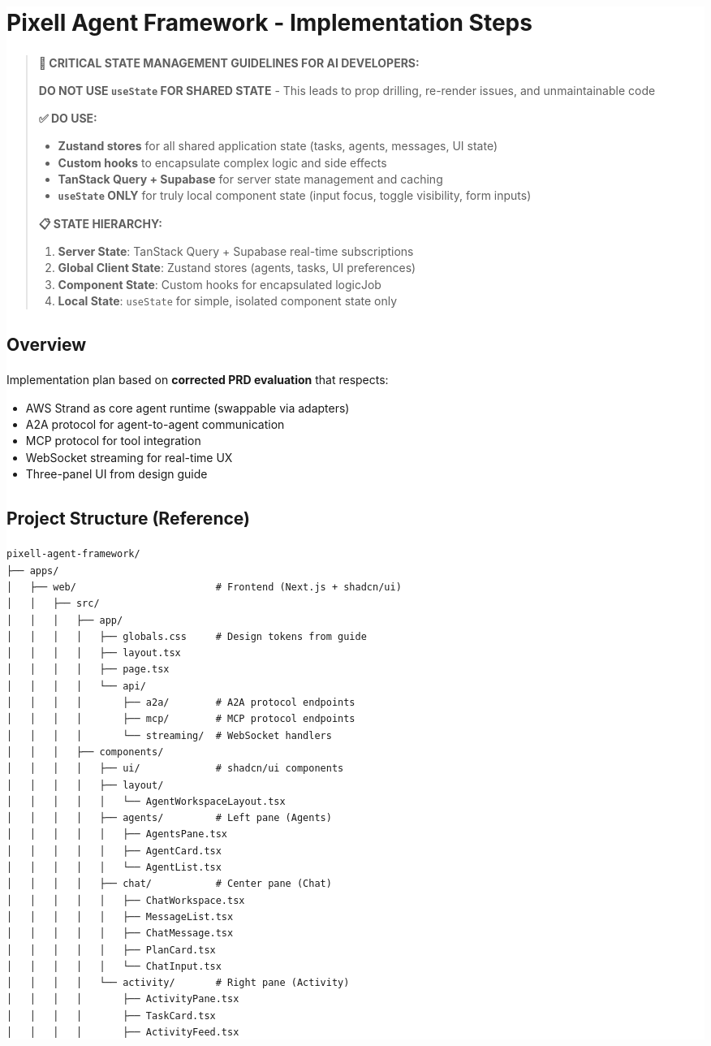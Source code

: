 # Pixell Agent Framework - Implementation Steps

> **🚨 CRITICAL STATE MANAGEMENT GUIDELINES FOR AI DEVELOPERS:**
> 
> **DO NOT USE `useState` FOR SHARED STATE** - This leads to prop drilling, re-render issues, and unmaintainable code
> 
> **✅ DO USE:**
> - **Zustand stores** for all shared application state (tasks, agents, messages, UI state)
> - **Custom hooks** to encapsulate complex logic and side effects
> - **TanStack Query + Supabase** for server state management and caching
> - **`useState` ONLY** for truly local component state (input focus, toggle visibility, form inputs)
> 
> **📋 STATE HIERARCHY:**
> 1. **Server State**: TanStack Query + Supabase real-time subscriptions
> 2. **Global Client State**: Zustand stores (agents, tasks, UI preferences)
> 3. **Component State**: Custom hooks for encapsulated logicJob
> 4. **Local State**: `useState` for simple, isolated component state only

## Overview

Implementation plan based on **corrected PRD evaluation** that respects:
- AWS Strand as core agent runtime (swappable via adapters)  
- A2A protocol for agent-to-agent communication
- MCP protocol for tool integration
- WebSocket streaming for real-time UX
- Three-panel UI from design guide

## Project Structure (Reference)

```
pixell-agent-framework/
├── apps/
│   ├── web/                        # Frontend (Next.js + shadcn/ui)
│   │   ├── src/
│   │   │   ├── app/
│   │   │   │   ├── globals.css     # Design tokens from guide
│   │   │   │   ├── layout.tsx
│   │   │   │   ├── page.tsx
│   │   │   │   └── api/
│   │   │   │       ├── a2a/        # A2A protocol endpoints
│   │   │   │       ├── mcp/        # MCP protocol endpoints
│   │   │   │       └── streaming/  # WebSocket handlers
│   │   │   ├── components/
│   │   │   │   ├── ui/             # shadcn/ui components
│   │   │   │   ├── layout/
│   │   │   │   │   └── AgentWorkspaceLayout.tsx
│   │   │   │   ├── agents/         # Left pane (Agents)
│   │   │   │   │   ├── AgentsPane.tsx
│   │   │   │   │   ├── AgentCard.tsx
│   │   │   │   │   └── AgentList.tsx
│   │   │   │   ├── chat/           # Center pane (Chat)
│   │   │   │   │   ├── ChatWorkspace.tsx
│   │   │   │   │   ├── MessageList.tsx
│   │   │   │   │   ├── ChatMessage.tsx
│   │   │   │   │   ├── PlanCard.tsx
│   │   │   │   │   └── ChatInput.tsx
│   │   │   │   └── activity/       # Right pane (Activity)
│   │   │   │       ├── ActivityPane.tsx
│   │   │   │       ├── TaskCard.tsx
│   │   │   │       ├── ActivityFeed.tsx
```